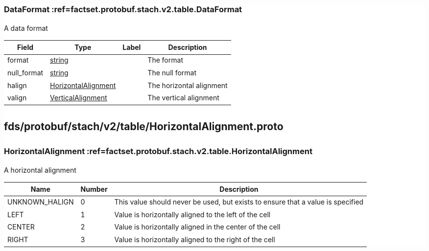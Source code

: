 

<a name="factset.protobuf.stach.v2.table.DataFormat"></a>

### DataFormat :ref=factset.protobuf.stach.v2.table.DataFormat
A data format


| Field | Type | Label | Description |
| ----- | ---- | ----- | ----------- |
| format | [string](#string) |  | The format |
| null_format | [string](#string) |  | The null format |
| halign | [HorizontalAlignment](#factset.protobuf.stach.v2.table.HorizontalAlignment) |  | The horizontal alignment |
| valign | [VerticalAlignment](#factset.protobuf.stach.v2.table.VerticalAlignment) |  | The vertical alignment |





 

 

 

 



<a name="fds/protobuf/stach/v2/table/HorizontalAlignment.proto"></a>

## fds/protobuf/stach/v2/table/HorizontalAlignment.proto


 


<a name="factset.protobuf.stach.v2.table.HorizontalAlignment"></a>

### HorizontalAlignment :ref=factset.protobuf.stach.v2.table.HorizontalAlignment
A horizontal alignment

| Name | Number | Description |
| ---- | ------ | ----------- |
| UNKNOWN_HALIGN | 0 | This value should never be used, but exists to ensure that a value is specified |
| LEFT | 1 | Value is horizontally aligned to the left of the cell |
| CENTER | 2 | Value is horizontally aligned in the center of the cell |
| RIGHT | 3 | Value is horizontally aligned to the right of the cell |


 

 

 


